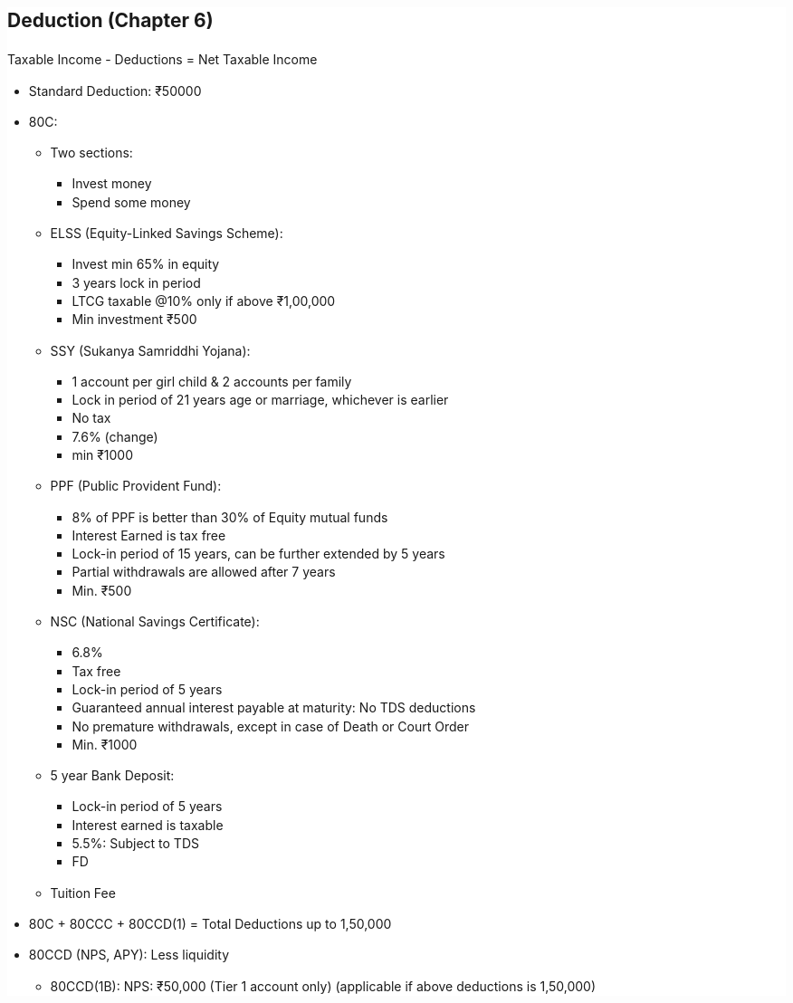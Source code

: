 ## Deduction (Chapter 6)

Taxable Income - Deductions = Net Taxable Income

- Standard Deduction: ₹50000

- 80C:

  - Two sections:

    - Invest money
    - Spend some money

  - ELSS (Equity-Linked Savings Scheme):

    - Invest min 65% in equity
    - 3 years lock in period
    - LTCG taxable @10% only if above ₹1,00,000
    - Min investment ₹500

  - SSY (Sukanya Samriddhi Yojana):

    - 1 account per girl child & 2 accounts per family
    - Lock in period of 21 years age or marriage, whichever is earlier
    - No tax
    - 7.6% (change)
    - min ₹1000

  - PPF (Public Provident Fund):

    - 8% of PPF is better than 30% of Equity mutual funds
    - Interest Earned is tax free
    - Lock-in period of 15 years, can be further extended by 5 years
    - Partial withdrawals are allowed after 7 years
    - Min. ₹500

  - NSC (National Savings Certificate):

    - 6.8%
    - Tax free
    - Lock-in period of 5 years
    - Guaranteed annual interest payable at maturity: No TDS deductions
    - No premature withdrawals, except in case of Death or Court Order
    - Min. ₹1000

  - 5 year Bank Deposit:

    - Lock-in period of 5 years
    - Interest earned is taxable
    - 5.5%: Subject to TDS
    - FD

  - Tuition Fee

- 80C + 80CCC + 80CCD(1) = Total Deductions up to 1,50,000

- 80CCD (NPS, APY): Less liquidity

  - 80CCD(1B): NPS: ₹50,000 (Tier 1 account only) (applicable if above deductions is 1,50,000)
